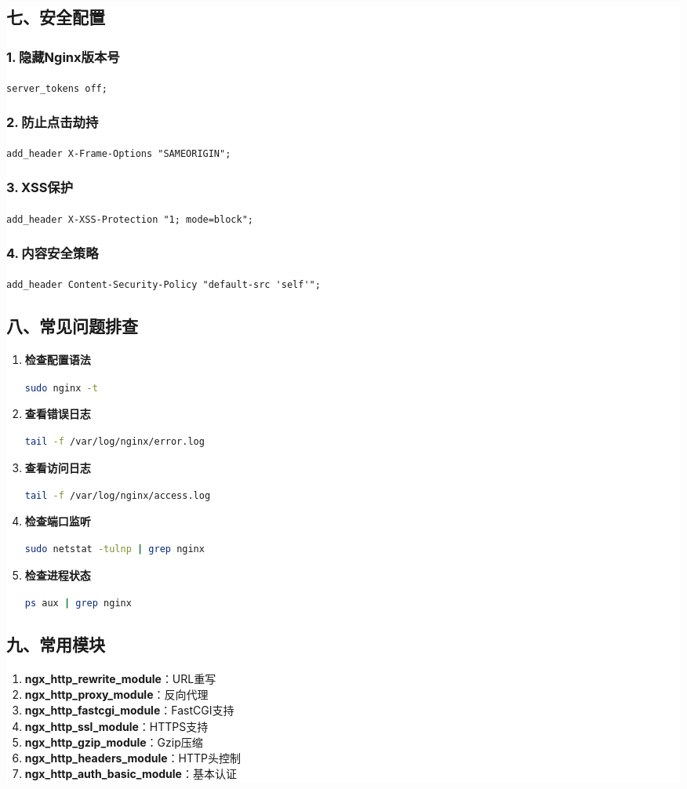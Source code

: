 ## 七、安全配置

### 1. 隐藏Nginx版本号
```nginx
server_tokens off;
```

### 2. 防止点击劫持
```nginx
add_header X-Frame-Options "SAMEORIGIN";
```

### 3. XSS保护
```nginx
add_header X-XSS-Protection "1; mode=block";
```

### 4. 内容安全策略
```nginx
add_header Content-Security-Policy "default-src 'self'";
```

## 八、常见问题排查

1. **检查配置语法**
   ```bash
   sudo nginx -t
   ```

2. **查看错误日志**
   ```bash
   tail -f /var/log/nginx/error.log
   ```

3. **查看访问日志**
   ```bash
   tail -f /var/log/nginx/access.log
   ```

4. **检查端口监听**
   ```bash
   sudo netstat -tulnp | grep nginx
   ```

5. **检查进程状态**
   ```bash
   ps aux | grep nginx
   ```

## 九、常用模块

1. **ngx_http_rewrite_module**：URL重写
2. **ngx_http_proxy_module**：反向代理
3. **ngx_http_fastcgi_module**：FastCGI支持
4. **ngx_http_ssl_module**：HTTPS支持
5. **ngx_http_gzip_module**：Gzip压缩
6. **ngx_http_headers_module**：HTTP头控制
7. **ngx_http_auth_basic_module**：基本认证

